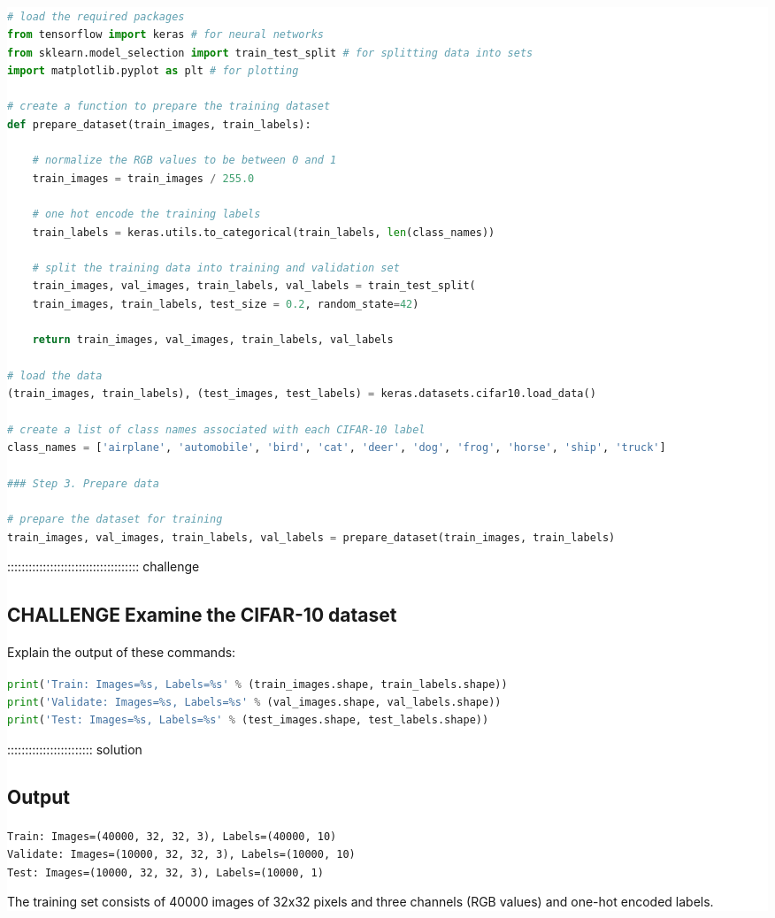 ```python
# load the required packages
from tensorflow import keras # for neural networks 
from sklearn.model_selection import train_test_split # for splitting data into sets
import matplotlib.pyplot as plt # for plotting

# create a function to prepare the training dataset
def prepare_dataset(train_images, train_labels):
    
    # normalize the RGB values to be between 0 and 1
    train_images = train_images / 255.0
    
    # one hot encode the training labels
    train_labels = keras.utils.to_categorical(train_labels, len(class_names))
    
    # split the training data into training and validation set
    train_images, val_images, train_labels, val_labels = train_test_split(
    train_images, train_labels, test_size = 0.2, random_state=42)

    return train_images, val_images, train_labels, val_labels

# load the data
(train_images, train_labels), (test_images, test_labels) = keras.datasets.cifar10.load_data()

# create a list of class names associated with each CIFAR-10 label
class_names = ['airplane', 'automobile', 'bird', 'cat', 'deer', 'dog', 'frog', 'horse', 'ship', 'truck']

### Step 3. Prepare data

# prepare the dataset for training
train_images, val_images, train_labels, val_labels = prepare_dataset(train_images, train_labels)

```

::::::::::::::::::::::::::::::::::::: challenge 

## CHALLENGE Examine the CIFAR-10 dataset

Explain the output of these commands:

```python
print('Train: Images=%s, Labels=%s' % (train_images.shape, train_labels.shape))
print('Validate: Images=%s, Labels=%s' % (val_images.shape, val_labels.shape))
print('Test: Images=%s, Labels=%s' % (test_images.shape, test_labels.shape))

```

:::::::::::::::::::::::: solution 

## Output
 
```output
Train: Images=(40000, 32, 32, 3), Labels=(40000, 10)
Validate: Images=(10000, 32, 32, 3), Labels=(10000, 10)
Test: Images=(10000, 32, 32, 3), Labels=(10000, 1)
```
The training set consists of 40000 images of 32x32 pixels and three channels (RGB values) and one-hot encoded labels.


[original source]: https://en.wikipedia.org/wiki/File:AI-ML-DL.svg
[CIFAR-10]: https://www.cs.toronto.edu/~kriz/cifar.html
[Set the working directory]: https://carpentries-incubator.github.io/intro-image-classification-cnn/#set-the-working-directory